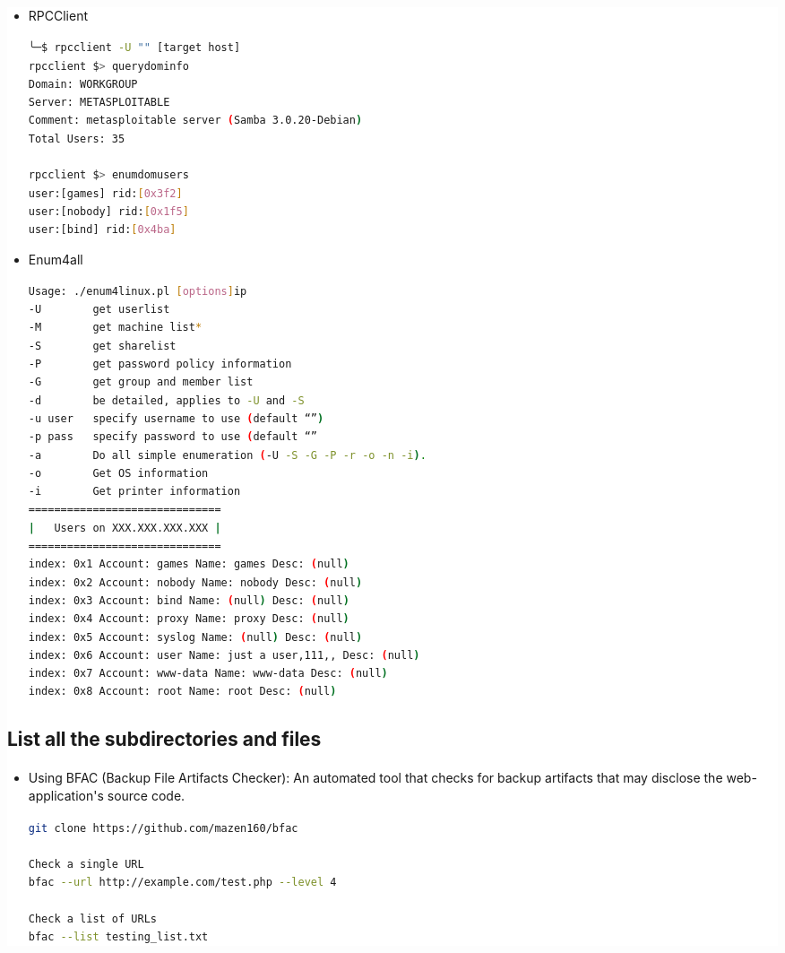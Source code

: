 * RPCClient

  ```bash
  ╰─$ rpcclient -U "" [target host]
  rpcclient $> querydominfo
  Domain: WORKGROUP
  Server: METASPLOITABLE
  Comment: metasploitable server (Samba 3.0.20-Debian)
  Total Users: 35

  rpcclient $> enumdomusers
  user:[games] rid:[0x3f2]
  user:[nobody] rid:[0x1f5]
  user:[bind] rid:[0x4ba]
  ```

* Enum4all

  ```bash
  Usage: ./enum4linux.pl [options]ip
  -U        get userlist
  -M        get machine list*
  -S        get sharelist
  -P        get password policy information
  -G        get group and member list
  -d        be detailed, applies to -U and -S
  -u user   specify username to use (default “”)
  -p pass   specify password to use (default “”
  -a        Do all simple enumeration (-U -S -G -P -r -o -n -i).
  -o        Get OS information
  -i        Get printer information
  ==============================
  |   Users on XXX.XXX.XXX.XXX |
  ==============================
  index: 0x1 Account: games Name: games Desc: (null)
  index: 0x2 Account: nobody Name: nobody Desc: (null)
  index: 0x3 Account: bind Name: (null) Desc: (null)
  index: 0x4 Account: proxy Name: proxy Desc: (null)
  index: 0x5 Account: syslog Name: (null) Desc: (null)
  index: 0x6 Account: user Name: just a user,111,, Desc: (null)
  index: 0x7 Account: www-data Name: www-data Desc: (null)
  index: 0x8 Account: root Name: root Desc: (null)
  ```  

## List all the subdirectories and files

* Using BFAC (Backup File Artifacts Checker): An automated tool that checks for backup artifacts that may disclose the web-application's source code.

  ```bash
  git clone https://github.com/mazen160/bfac

  Check a single URL
  bfac --url http://example.com/test.php --level 4

  Check a list of URLs
  bfac --list testing_list.txt
  ```
